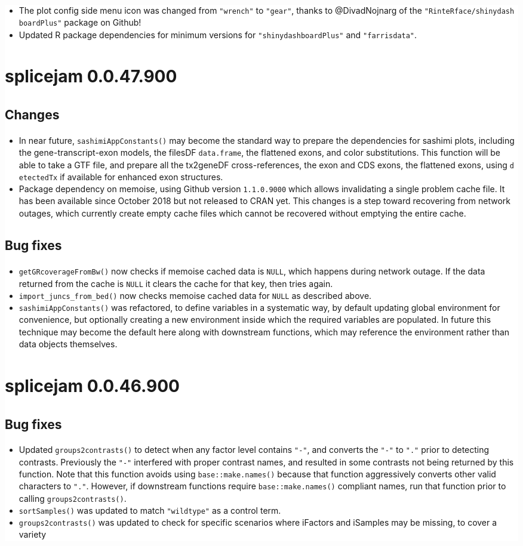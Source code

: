 * The plot config side menu icon was changed from `"wrench"`
to `"gear"`, thanks to @DivadNojnarg of the
`"RinteRface/shinydashboardPlus"` package on Github!
* Updated R package dependencies for minimum versions for
`"shinydashboardPlus"` and `"farrisdata"`.

# splicejam 0.0.47.900

## Changes

* In near future, `sashimiAppConstants()` may become
the standard way to prepare the dependencies for
sashimi plots, including the gene-transcript-exon
models, the filesDF `data.frame`, the flattened
exons, and color substitutions. This function will
be able to take a GTF file, and prepare all the
tx2geneDF cross-references, the exon and CDS exons,
the flattened exons, using `detectedTx` if available
for enhanced exon structures.
* Package dependency on memoise, using Github version
`1.1.0.9000` which allows invalidating a single problem
cache file. It has been available since October 2018
but not released to CRAN yet. This changes is a step
toward recovering from network outages, which currently
create empty cache files which cannot be recovered
without emptying the entire cache.

## Bug fixes

* `getGRcoverageFromBw()` now checks if memoise cached data
is `NULL`, which happens during network outage. If the data
returned from the cache is `NULL` it clears the cache for that key,
then tries again.
* `import_juncs_from_bed()` now checks memoise cached data for
`NULL` as described above.
* `sashimiAppConstants()` was refactored, to define variables
in a systematic way, by default updating global environment
for convenience, but optionally creating a new environment
inside which the required variables are populated. In future
this technique may become the default here along with downstream
functions, which may reference the environment rather than
data objects themselves.


# splicejam 0.0.46.900

## Bug fixes

* Updated `groups2contrasts()` to detect when any factor level
contains `"-"`, and converts the `"-"` to `"."` prior to
detecting contrasts. Previously the `"-"` interfered with
proper contrast names, and resulted in some contrasts
not being returned by this function. Note that this function
avoids using `base::make.names()` because that function
aggressively converts other valid characters to `"."`.
However, if downstream functions require `base::make.names()`
compliant names, run that function prior to calling
`groups2contrasts()`.
* `sortSamples()` was updated to match `"wildtype"` as a control term.
* `groups2contrasts()` was updated to check for specific scenarios
where iFactors and iSamples may be missing, to cover a variety